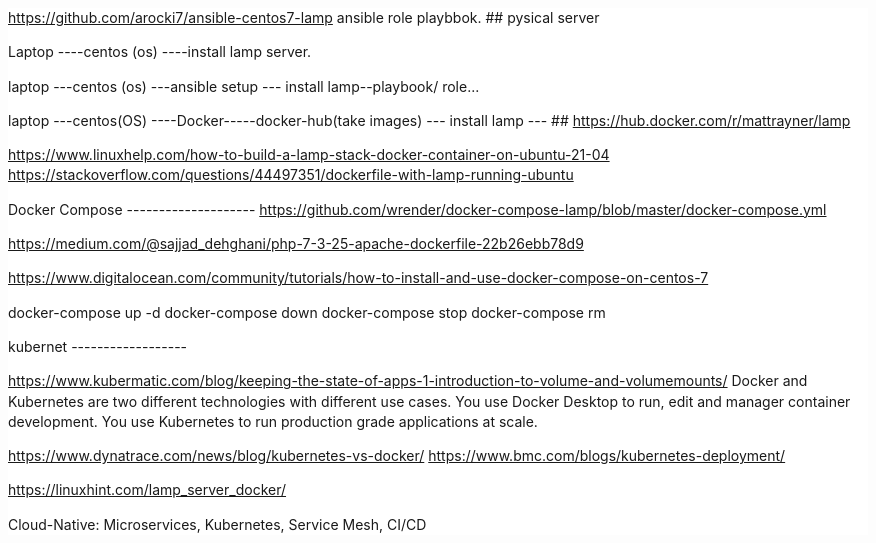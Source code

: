 https://github.com/arocki7/ansible-centos7-lamp    ansible role playbbok. ## pysical server

Laptop ----centos (os) ----install lamp server.

laptop ---centos (os) ---ansible setup --- install lamp--playbook/ role...


laptop ---centos(OS) ----Docker-----docker-hub(take images) --- install lamp --- ## https://hub.docker.com/r/mattrayner/lamp

https://www.linuxhelp.com/how-to-build-a-lamp-stack-docker-container-on-ubuntu-21-04
https://stackoverflow.com/questions/44497351/dockerfile-with-lamp-running-ubuntu

Docker Compose --------------------
https://github.com/wrender/docker-compose-lamp/blob/master/docker-compose.yml

https://medium.com/@sajjad_dehghani/php-7-3-25-apache-dockerfile-22b26ebb78d9 


https://www.digitalocean.com/community/tutorials/how-to-install-and-use-docker-compose-on-centos-7

docker-compose up -d
docker-compose down
docker-compose stop
docker-compose rm 

kubernet ------------------

https://www.kubermatic.com/blog/keeping-the-state-of-apps-1-introduction-to-volume-and-volumemounts/
Docker and Kubernetes are two different technologies with different use cases. You use Docker Desktop to run, edit and manager container development. You use Kubernetes to run production grade applications at scale.

 https://www.dynatrace.com/news/blog/kubernetes-vs-docker/
https://www.bmc.com/blogs/kubernetes-deployment/

https://linuxhint.com/lamp_server_docker/

Cloud-Native: Microservices, Kubernetes, Service Mesh, CI/CD





















